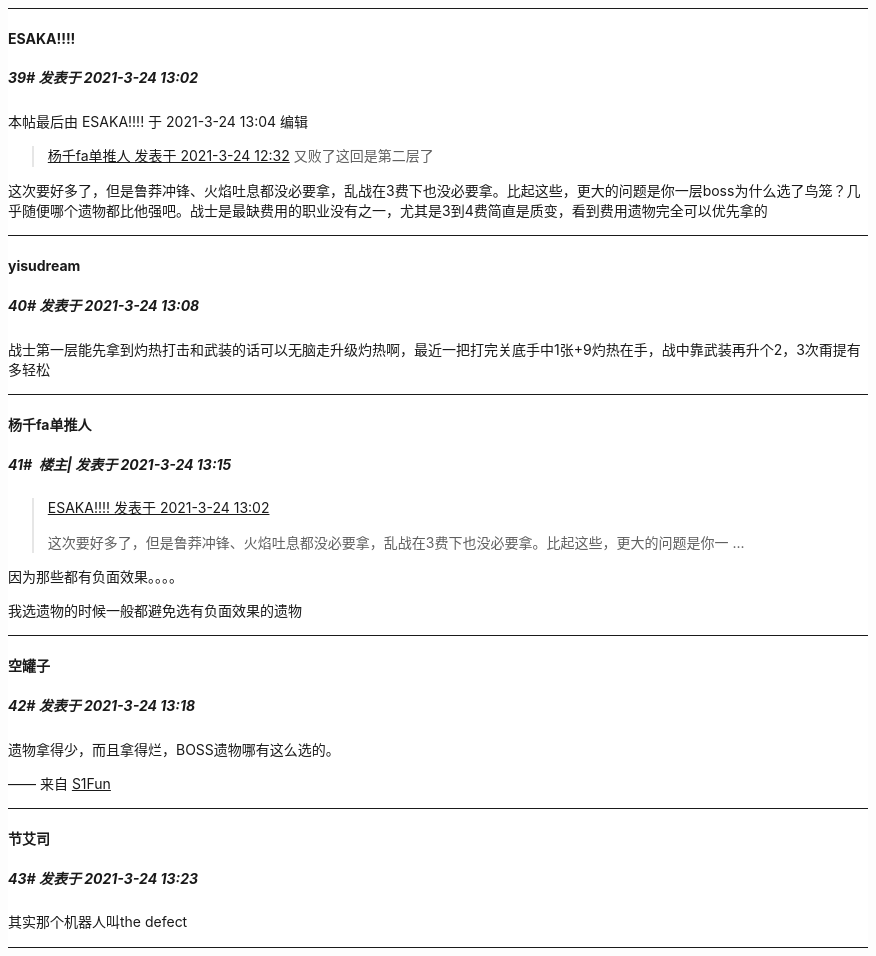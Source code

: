 
*****

####  ESAKA!!!!  
##### 39#       发表于 2021-3-24 13:02


 本帖最后由 ESAKA!!!! 于 2021-3-24 13:04 编辑 
<blockquote><a href="httphttps://bbs.saraba1st.com/2b/forum.php?mod=redirect&amp;goto=findpost&amp;pid=50718403&amp;ptid=1994603" target="_blank">杨千fa单推人 发表于 2021-3-24 12:32</a>
又败了这回是第二层了</blockquote>
这次要好多了，但是鲁莽冲锋、火焰吐息都没必要拿，乱战在3费下也没必要拿。比起这些，更大的问题是你一层boss为什么选了鸟笼？几乎随便哪个遗物都比他强吧。战士是最缺费用的职业没有之一，尤其是3到4费简直是质变，看到费用遗物完全可以优先拿的


*****

####  yisudream  
##### 40#       发表于 2021-3-24 13:08


战士第一层能先拿到灼热打击和武装的话可以无脑走升级灼热啊，最近一把打完关底手中1张+9灼热在手，战中靠武装再升个2，3次甭提有多轻松


*****

####  杨千fa单推人  
##### 41#         楼主| 发表于 2021-3-24 13:15


<blockquote><a href="httphttps://bbs.saraba1st.com/2b/forum.php?mod=redirect&amp;goto=findpost&amp;pid=50718782&amp;ptid=1994603" target="_blank">ESAKA!!!! 发表于 2021-3-24 13:02</a>

这次要好多了，但是鲁莽冲锋、火焰吐息都没必要拿，乱战在3费下也没必要拿。比起这些，更大的问题是你一 ...</blockquote>
因为那些都有负面效果。。。。

我选遗物的时候一般都避免选有负面效果的遗物


*****

####  空罐子  
##### 42#       发表于 2021-3-24 13:18


遗物拿得少，而且拿得烂，BOSS遗物哪有这么选的。

—— 来自 [S1Fun](https://s1fun.koalcat.com)


*****

####  节艾司  
##### 43#       发表于 2021-3-24 13:23


其实那个机器人叫the defect


*****
